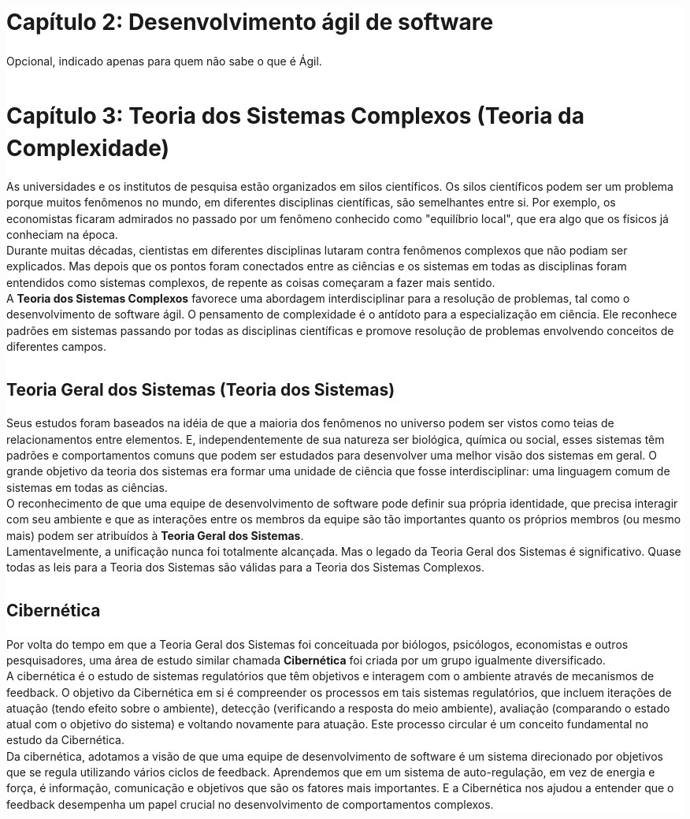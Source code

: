 # Capítulo 2: Desenvolvimento ágil de software

Opcional, indicado apenas para quem não sabe o que é Ágil.

# Capítulo 3: Teoria dos Sistemas Complexos (Teoria da Complexidade)

As universidades e os institutos de pesquisa estão organizados em silos científicos. Os silos científicos podem ser um problema porque muitos fenômenos no mundo, em diferentes disciplinas científicas, são semelhantes entre si. Por exemplo, os economistas ficaram admirados no passado por um fenômeno conhecido como "equilíbrio local", que era algo que os físicos já conheciam na época.  
Durante muitas décadas, cientistas em diferentes disciplinas lutaram contra fenômenos complexos que não podiam ser explicados. Mas depois que os pontos foram conectados entre as ciências e os sistemas em todas as disciplinas foram entendidos como sistemas complexos, de repente as coisas começaram a fazer mais sentido.  
A **Teoria dos Sistemas Complexos** favorece uma abordagem interdisciplinar para a resolução de problemas, tal como o desenvolvimento de software ágil. O pensamento de complexidade é o antídoto para a especialização em ciência. Ele reconhece padrões em sistemas passando por todas as disciplinas científicas e promove resolução de problemas envolvendo conceitos de diferentes campos.

## Teoria Geral dos Sistemas (Teoria dos Sistemas)

Seus estudos foram baseados na idéia de que a maioria dos fenômenos no universo podem ser vistos como teias de relacionamentos entre elementos. E, independentemente de sua natureza ser biológica, química ou social, esses sistemas têm padrões e comportamentos comuns que podem ser estudados para desenvolver uma melhor visão dos sistemas em geral. O grande objetivo da teoria dos sistemas era formar uma unidade de ciência que fosse interdisciplinar: uma linguagem comum de sistemas em todas as ciências.  
O reconhecimento de que uma equipe de desenvolvimento de software pode definir sua própria identidade, que precisa interagir com seu ambiente e que as interações entre os membros da equipe são tão importantes quanto os próprios membros (ou mesmo mais) podem ser atribuídos à **Teoria Geral dos Sistemas**.  
Lamentavelmente, a unificação nunca foi totalmente alcançada. Mas o legado da Teoria Geral dos Sistemas é significativo. Quase todas as leis para a Teoria dos Sistemas são válidas para a Teoria dos Sistemas Complexos.

## Cibernética

Por volta do tempo em que a Teoria Geral dos Sistemas foi conceituada por biólogos, psicólogos, economistas e outros pesquisadores, uma área de estudo similar chamada **Cibernética** foi criada por um grupo igualmente diversificado.  
A cibernética é o estudo de sistemas regulatórios que têm objetivos e interagem com o ambiente através de mecanismos de feedback. O objetivo da Cibernética em si é compreender os processos em tais sistemas regulatórios, que incluem iterações de atuação (tendo efeito sobre o ambiente), detecção (verificando a resposta do meio ambiente), avaliação (comparando o estado atual com o objetivo do sistema) e voltando novamente para atuação. Este processo circular é um conceito fundamental no estudo da Cibernética.  
Da cibernética, adotamos a visão de que uma equipe de desenvolvimento de software é um sistema direcionado por objetivos que se regula utilizando vários ciclos de feedback. Aprendemos que em um sistema de auto-regulação, em vez de energia e força, é informação, comunicação e objetivos que são os fatores mais importantes. E a Cibernética nos ajudou a entender que o feedback desempenha um papel crucial no desenvolvimento de comportamentos complexos.
